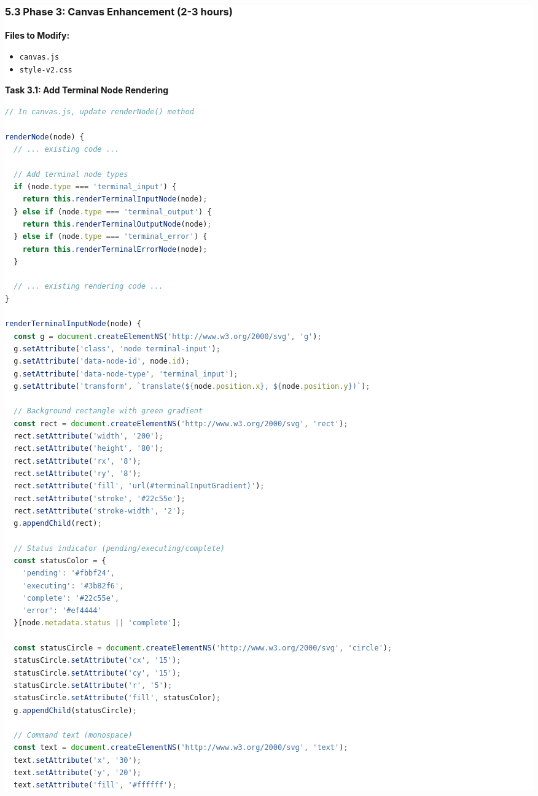 
### 5.3 Phase 3: Canvas Enhancement (2-3 hours)

**Files to Modify:**
- `canvas.js`
- `style-v2.css`

**Task 3.1: Add Terminal Node Rendering**
```javascript
// In canvas.js, update renderNode() method

renderNode(node) {
  // ... existing code ...

  // Add terminal node types
  if (node.type === 'terminal_input') {
    return this.renderTerminalInputNode(node);
  } else if (node.type === 'terminal_output') {
    return this.renderTerminalOutputNode(node);
  } else if (node.type === 'terminal_error') {
    return this.renderTerminalErrorNode(node);
  }

  // ... existing rendering code ...
}

renderTerminalInputNode(node) {
  const g = document.createElementNS('http://www.w3.org/2000/svg', 'g');
  g.setAttribute('class', 'node terminal-input');
  g.setAttribute('data-node-id', node.id);
  g.setAttribute('data-node-type', 'terminal_input');
  g.setAttribute('transform', `translate(${node.position.x}, ${node.position.y})`);

  // Background rectangle with green gradient
  const rect = document.createElementNS('http://www.w3.org/2000/svg', 'rect');
  rect.setAttribute('width', '200');
  rect.setAttribute('height', '80');
  rect.setAttribute('rx', '8');
  rect.setAttribute('ry', '8');
  rect.setAttribute('fill', 'url(#terminalInputGradient)');
  rect.setAttribute('stroke', '#22c55e');
  rect.setAttribute('stroke-width', '2');
  g.appendChild(rect);

  // Status indicator (pending/executing/complete)
  const statusColor = {
    'pending': '#fbbf24',
    'executing': '#3b82f6',
    'complete': '#22c55e',
    'error': '#ef4444'
  }[node.metadata.status || 'complete'];

  const statusCircle = document.createElementNS('http://www.w3.org/2000/svg', 'circle');
  statusCircle.setAttribute('cx', '15');
  statusCircle.setAttribute('cy', '15');
  statusCircle.setAttribute('r', '5');
  statusCircle.setAttribute('fill', statusColor);
  g.appendChild(statusCircle);

  // Command text (monospace)
  const text = document.createElementNS('http://www.w3.org/2000/svg', 'text');
  text.setAttribute('x', '30');
  text.setAttribute('y', '20');
  text.setAttribute('fill', '#ffffff');
```